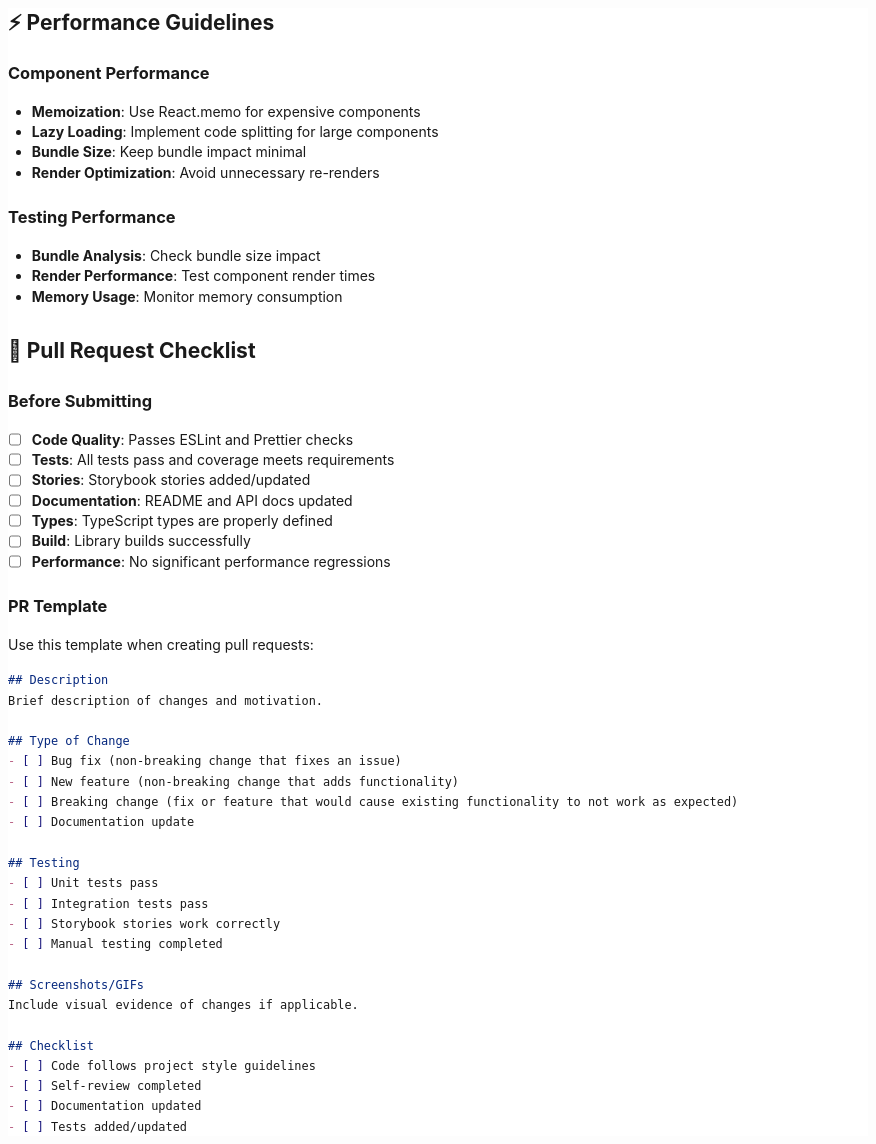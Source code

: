 ## ⚡ Performance Guidelines

### Component Performance

- **Memoization**: Use React.memo for expensive components
- **Lazy Loading**: Implement code splitting for large components
- **Bundle Size**: Keep bundle impact minimal
- **Render Optimization**: Avoid unnecessary re-renders

### Testing Performance

- **Bundle Analysis**: Check bundle size impact
- **Render Performance**: Test component render times
- **Memory Usage**: Monitor memory consumption

## 🚦 Pull Request Checklist

### Before Submitting

- [ ] **Code Quality**: Passes ESLint and Prettier checks
- [ ] **Tests**: All tests pass and coverage meets requirements
- [ ] **Stories**: Storybook stories added/updated
- [ ] **Documentation**: README and API docs updated
- [ ] **Types**: TypeScript types are properly defined
- [ ] **Build**: Library builds successfully
- [ ] **Performance**: No significant performance regressions

### PR Template

Use this template when creating pull requests:

```markdown
## Description
Brief description of changes and motivation.

## Type of Change
- [ ] Bug fix (non-breaking change that fixes an issue)
- [ ] New feature (non-breaking change that adds functionality)
- [ ] Breaking change (fix or feature that would cause existing functionality to not work as expected)
- [ ] Documentation update

## Testing
- [ ] Unit tests pass
- [ ] Integration tests pass
- [ ] Storybook stories work correctly
- [ ] Manual testing completed

## Screenshots/GIFs
Include visual evidence of changes if applicable.

## Checklist
- [ ] Code follows project style guidelines
- [ ] Self-review completed
- [ ] Documentation updated
- [ ] Tests added/updated
```
